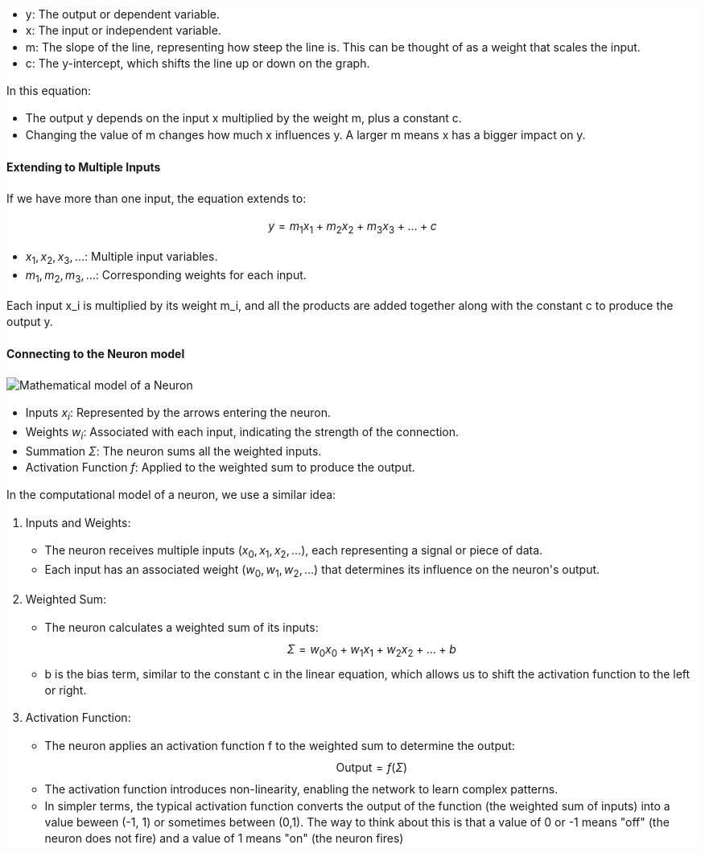 - y: The output or dependent variable.
- x: The input or independent variable.
- m: The slope of the line, representing how steep the line is. This can be thought of as a weight that scales the input.
- c: The y-intercept, which shifts the line up or down on the graph.

In this equation:

- The output y depends on the input x multiplied by the weight m, plus a constant c.
- Changing the value of m changes how much x influences y. A larger m means x has a bigger impact on y.

#### Extending to Multiple Inputs

If we have more than one input, the equation extends to:

$$
y = m_1 x_1 + m_2 x_2 + m_3 x_3 + \dots + c
$$

- $x_1, x_2, x_3, \dots$: Multiple input variables.
- $m_1, m_2, m_3, \dots$: Corresponding weights for each input.

Each input x_i is multiplied by its weight m_i, and all the products are added together along with the constant c to produce the output y.

#### Connecting to the Neuron model

![Mathematical model of a Neuron](https://cs231n.github.io/assets/nn1/neuron_model.jpeg)

- Inputs $x_i$: Represented by the arrows entering the neuron.
- Weights $w_i$: Associated with each input, indicating the strength of the connection.
- Summation $Σ$: The neuron sums all the weighted inputs.
- Activation Function $f$: Applied to the weighted sum to produce the output.

In the computational model of a neuron, we use a similar idea:

1. Inputs and Weights:
   - The neuron receives multiple inputs $(x_0, x_1, x_2, \dots)$, each representing a signal or piece of data.
   - Each input has an associated weight $(w_0, w_1, w_2, \dots)$ that determines its influence on the neuron's output.

2. Weighted Sum:
   - The neuron calculates a weighted sum of its inputs:
     $$
     Σ = w_0 x_0 + w_1 x_1 + w_2 x_2 + \dots + b
     $$
   - b is the bias term, similar to the constant c in the linear equation, which allows us to shift the activation function to the left or right.

3. Activation Function:
   - The neuron applies an activation function f to the weighted sum to determine the output:
     $$
     \text{Output} = f(Σ)
     $$
   - The activation function introduces non-linearity, enabling the network to learn complex patterns. 
   - In simpler terms, the typical activation function converts the output of the function (the weighted sum of inputs) into a value beween (-1, 1) or sometimes between (0,1).  The way to think about this is that a value of 0 or -1 means "off" (the neuron does not fire) and a value of 1 means "on" (the neuron fires)
